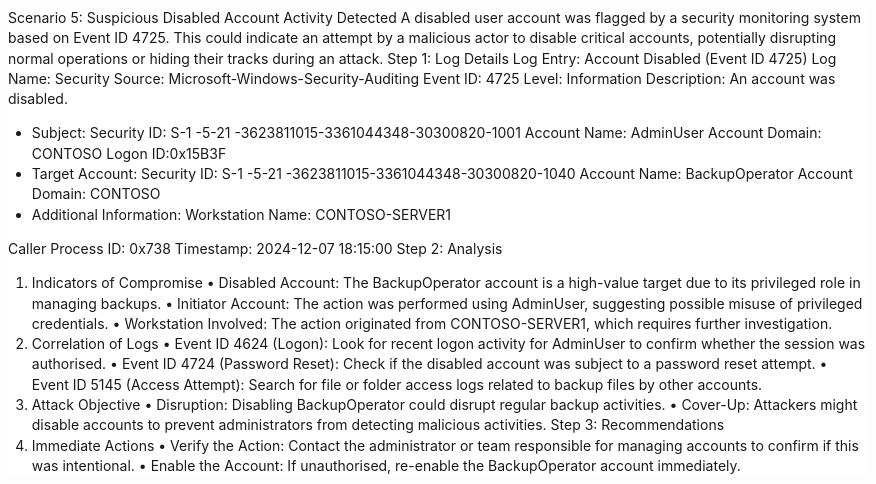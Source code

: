 
Scenario 5: Suspicious Disabled Account Activity Detected
A disabled user account was flagged by a security monitoring system based on Event
ID 4725. This could indicate an attempt by a malicious actor to disable critical accounts,
potentially disrupting normal operations or hiding their tracks during an attack.
Step 1: Log Details
Log Entry: Account Disabled (Event ID 4725)
Log Name: Security
Source: Microsoft-Windows-Security-Auditing
Event ID: 4725
Level: Information
Description:
An account was disabled.
-	Subject:
Security ID: S-1 -5-21 -3623811015-3361044348-30300820-1001
Account Name: AdminUser
Account Domain: CONTOSO
Logon ID:0x15B3F
-	Target Account:
Security ID: S-1 -5-21 -3623811015-3361044348-30300820-1040
Account Name: BackupOperator
Account Domain: CONTOSO
-	Additional Information:
Workstation Name: CONTOSO-SERVER1
 

Caller Process ID: 0x738
Timestamp: 2024-12-07 18:15:00
Step 2: Analysis
1.	Indicators of Compromise
•	Disabled Account: The BackupOperator account is a high-value target due to its
privileged role in managing backups.
•	Initiator Account: The action was performed using AdminUser, suggesting possible
misuse of privileged credentials.
•	Workstation Involved: The action originated from CONTOSO-SERVER1, which
requires further investigation.
2.	Correlation of Logs
•	Event ID 4624 (Logon): Look for recent logon activity for AdminUser to confirm
whether the session was authorised.
•	Event ID 4724 (Password Reset): Check if the disabled account was subject to a
password reset attempt.
•	Event ID 5145 (Access Attempt): Search for file or folder access logs related to
backup files by other accounts.
3.	Attack Objective
•	Disruption: Disabling BackupOperator could disrupt regular backup activities.
•	Cover-Up: Attackers might disable accounts to prevent administrators from
detecting malicious activities.
Step 3: Recommendations
1.	Immediate Actions
•	Verify the Action: Contact the administrator or team responsible for managing
accounts to confirm if this was intentional.
•	Enable the Account: If unauthorised, re-enable the BackupOperator account
immediately.
 